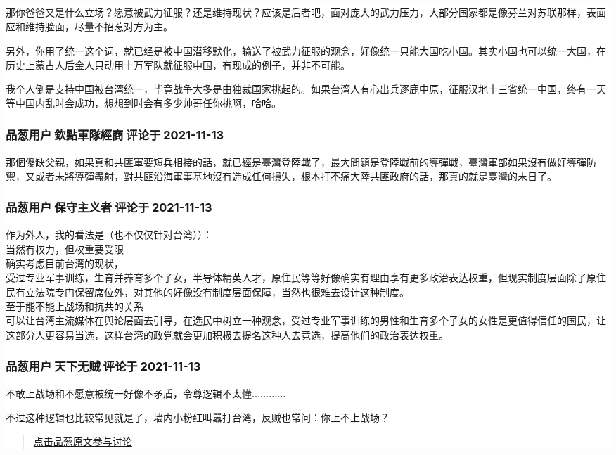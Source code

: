 那你爸爸又是什么立场？愿意被武力征服？还是维持现状？应该是后者吧，面对庞大的武力压力，大部分国家都是像芬兰对苏联那样，表面应和维持脸面，尽量不招惹对方为主。  
  
另外，你用了统一这个词，就已经是被中国潜移默化，输送了被武力征服的观念，好像统一只能大国吃小国。其实小国也可以统一大国，在历史上蒙古人后金人只动用十万军队就征服中国，有现成的例子，并非不可能。  
  
我个人倒是支持中国被台湾统一，毕竟战争大多是由独裁国家挑起的。如果台湾人有心出兵逐鹿中原，征服汉地十三省统一中国，终有一天等中国内乱时会成功，想想到时会有多少帅哥任你挑啊，哈哈。
        
                

### 品葱用户 **欽點軍隊經商** 评论于 2021-11-13
        
那個傻缺父親，如果真和共匪軍要短兵相接的話，就已經是臺灣登陸戰了，最大問題是登陸戰前的導彈戰，臺灣軍部如果沒有做好導彈防禦，又或者未將導彈盡射，對共匪沿海軍事基地沒有造成任何損失，根本打不痛大陸共匪政府的話，那真的就是臺灣的末日了。
        
                

### 品葱用户 **保守主义者** 评论于 2021-11-13
        
作为外人，我的看法是（也不仅仅针对台湾））：  
当然有权力，但权重要受限  
确实考虑目前台湾的现状，  
受过专业军事训练，生育并养育多个子女，半导体精英人才，原住民等等好像确实有理由享有更多政治表达权重，但现实制度层面除了原住民有立法院专门保留席位外，对其他的好像没有制度层面保障，当然也很难去设计这种制度。  
至于能不能上战场和抗共的关系  
可以让台湾主流媒体在舆论层面去引导，在选民中树立一种观念，受过专业军事训练的男性和生育多个子女的女性是更值得信任的国民，让这部分人更容易当选，这样台湾的政党就会更加积极去提名这种人去竞选，提高他们的政治表达权重。
        
                

### 品葱用户 **天下无贼** 评论于 2021-11-13
        
不敢上战场和不愿意被统一好像不矛盾，令尊逻辑不太懂…………  
  
不过这种逻辑也比较常见就是了，墙内小粉红叫嚣打台湾，反贼也常问：你上不上战场？
        
                





> [点击品葱原文参与讨论](https://pincong.rocks/question/42979)

